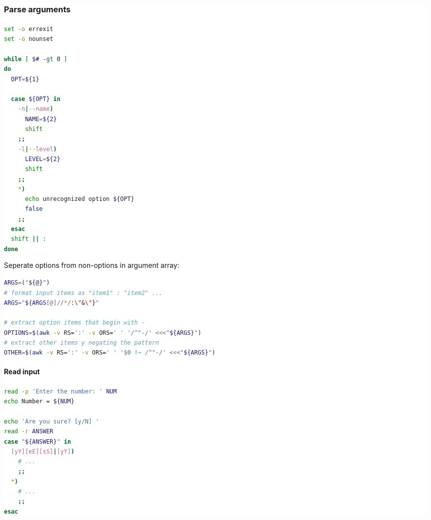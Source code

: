 ### Parse arguments

```sh
set -o errexit
set -o nounset

while [ $# -gt 0 ]
do
  OPT=${1}

  case ${OPT} in
    -n|--name)
      NAME=${2}
      shift
    ;;
    -l|--level)
      LEVEL=${2}
      shift
    ;;
    *)
      echo unrecognized option ${OPT}
      false
    ;;
  esac
  shift || :
done
```

Seperate options from non-options in argument array:

```sh
ARGS=("${@}")
# format input items as "item1" : "item2" ...
ARGS="${ARGS[@]//*/:\"&\"}"

# extract option items that begin with -
OPTIONS=$(awk -v RS=':' -v ORS=' ' '/^"-/' <<<"${ARGS}")
# extract other items y negating the pattern
OTHER=$(awk -v RS=':' -v ORS=' ' '$0 !~ /^"-/' <<<"${ARGS}")
```

#### Read input

```sh
read -p 'Enter the number: ' NUM
echo Number = ${NUM}

echo 'Are you sure? [y/N] '
read -r ANSWER
case "${ANSWER}" in
  [yY][eE][sS]|[yY])
    # ...
    ;;
  *)
    # ...
    ;;
esac
```

